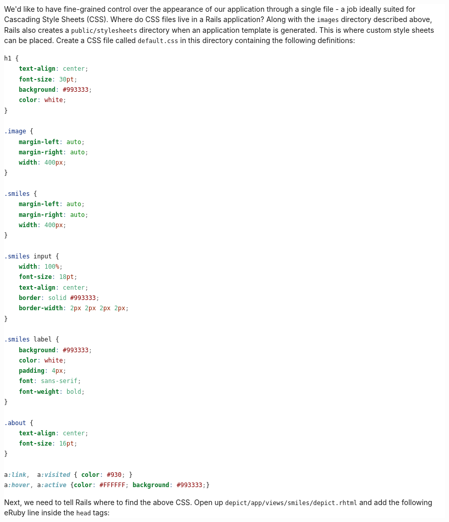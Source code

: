 We'd like to have fine-grained control over the appearance of our application through a single file - a job ideally suited for Cascading Style Sheets (CSS). Where do CSS files live in a Rails application? Along with the `images` directory described above, Rails also creates a `public/stylesheets` directory when an application template is generated. This is where custom style sheets can be placed. Create a CSS file called `default.css` in this directory containing the following definitions:

```css
h1 {
    text-align: center;
    font-size: 30pt;
    background: #993333;
    color: white;
}

.image {
    margin-left: auto;
    margin-right: auto;
    width: 400px;
}

.smiles {
    margin-left: auto;
    margin-right: auto;
    width: 400px;
}

.smiles input {
    width: 100%;
    font-size: 18pt;
    text-align: center;
    border: solid #993333;
    border-width: 2px 2px 2px 2px;
}

.smiles label {
    background: #993333;
    color: white;
    padding: 4px;
    font: sans-serif;
    font-weight: bold;
}

.about {
    text-align: center;
    font-size: 16pt;
}

a:link,  a:visited { color: #930; }
a:hover, a:active {color: #FFFFFF; background: #993333;}
```

Next, we need to tell Rails where to find the above CSS. Open up `depict/app/views/smiles/depict.rhtml` and add the following eRuby line inside the `head` tags:
